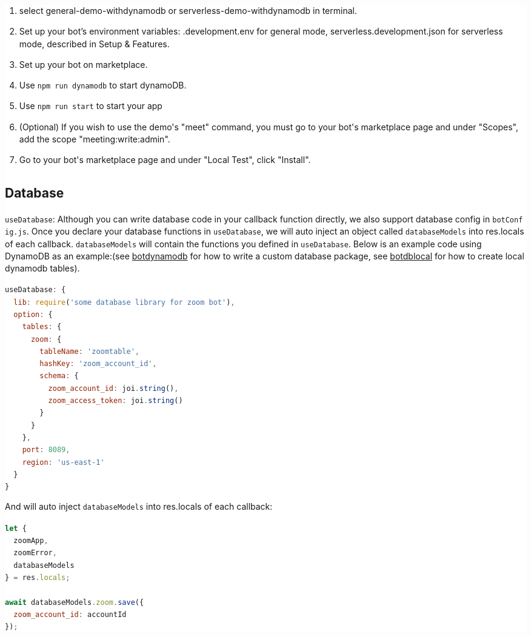 1. select general-demo-withdynamodb or serverless-demo-withdynamodb in terminal.

1. Set up your bot’s environment variables: .development.env for general mode, serverless.development.json for serverless mode, described in Setup & Features.

1. Set up your bot on marketplace.

1. Use `npm run dynamodb` to start dynamoDB.

1. Use `npm run start` to start your app

1. (Optional) If you wish to use the demo's "meet" command, you must go to your bot's marketplace page and under "Scopes", add the scope "meeting:write:admin".

1. Go to your bot's marketplace page and under "Local Test", click "Install".

## Database

`useDatabase`: Although you can write database code in your callback function directly, we also support database config in `botConfig.js`. Once you declare your database functions in `useDatabase`, we will auto inject an object called `databaseModels` into res.locals of each callback. `databaseModels` will contain the functions you defined in `useDatabase`. Below is an example code using DynamoDB as an example:(see [botdynamodb](https://www.npmjs.com/package/botdynamodb) for how to write a custom database package, see [botdblocal](https://www.npmjs.com/package/botdblocal) for how to create local dynamodb tables).

```js
useDatabase: {
  lib: require('some database library for zoom bot'),
  option: {
    tables: {
      zoom: {
        tableName: 'zoomtable',
        hashKey: 'zoom_account_id',
        schema: {
          zoom_account_id: joi.string(),
          zoom_access_token: joi.string()
        }
      }
    },
    port: 8089,
    region: 'us-east-1'
  }
}
```

And will auto inject `databaseModels` into res.locals of each callback:

```js
let {
  zoomApp,
  zoomError,
  databaseModels
} = res.locals;

await databaseModels.zoom.save({
  zoom_account_id: accountId
});
```

